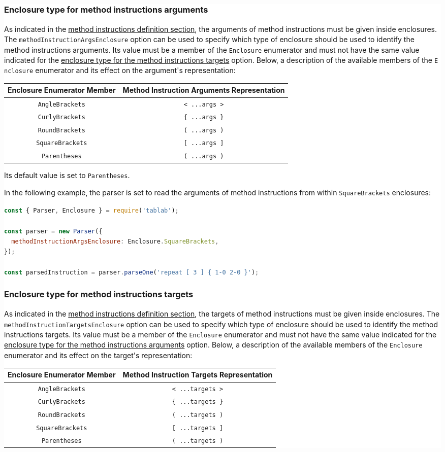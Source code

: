 ### Enclosure type for method instructions arguments

As indicated in the [method instructions definition section](#method-instructions), the arguments of method instructions must be given inside enclosures. The `methodInstructionArgsEnclosure` option can be used to specify which type of enclosure should be used to identify the method instructions arguments. Its value must be a member of the `Enclosure` enumerator and must not have the same value indicated for the [enclosure type for the method instructions targets](#enclosure-type-for-method-instructions-targets) option. Below, a description of the available members of the `Enclosure` enumerator and its effect on the argument's representation:

| Enclosure Enumerator Member | Method Instruction Arguments Representation |
| :-------------------------: | :-----------------------------------------: |
|       `AngleBrackets`       |                `< ...args >`                |
|       `CurlyBrackets`       |                `{ ...args }`                |
|       `RoundBrackets`       |                `( ...args )`                |
|      `SquareBrackets`       |                `[ ...args ]`                |
|        `Parentheses`        |                `( ...args )`                |

Its default value is set to `Parentheses`.

In the following example, the parser is set to read the arguments of method instructions from within `SquareBrackets` enclosures:

```js
const { Parser, Enclosure } = require('tablab');

const parser = new Parser({
  methodInstructionArgsEnclosure: Enclosure.SquareBrackets,
});

const parsedInstruction = parser.parseOne('repeat [ 3 ] { 1-0 2-0 }');
```

### Enclosure type for method instructions targets

As indicated in the [method instructions definition section](#method-instructions), the targets of method instructions must be given inside enclosures. The `methodInstructionTargetsEnclosure` option can be used to specify which type of enclosure should be used to identify the method instructions targets. Its value must be a member of the `Enclosure` enumerator and must not have the same value indicated for the [enclosure type for the method instructions arguments](#enclosure-type-for-method-instructions-arguments) option. Below, a description of the available members of the `Enclosure` enumerator and its effect on the target's representation:

| Enclosure Enumerator Member | Method Instruction Targets Representation |
| :-------------------------: | :---------------------------------------: |
|       `AngleBrackets`       |             `< ...targets >`              |
|       `CurlyBrackets`       |             `{ ...targets }`              |
|       `RoundBrackets`       |             `( ...targets )`              |
|      `SquareBrackets`       |             `[ ...targets ]`              |
|        `Parentheses`        |             `( ...targets )`              |
